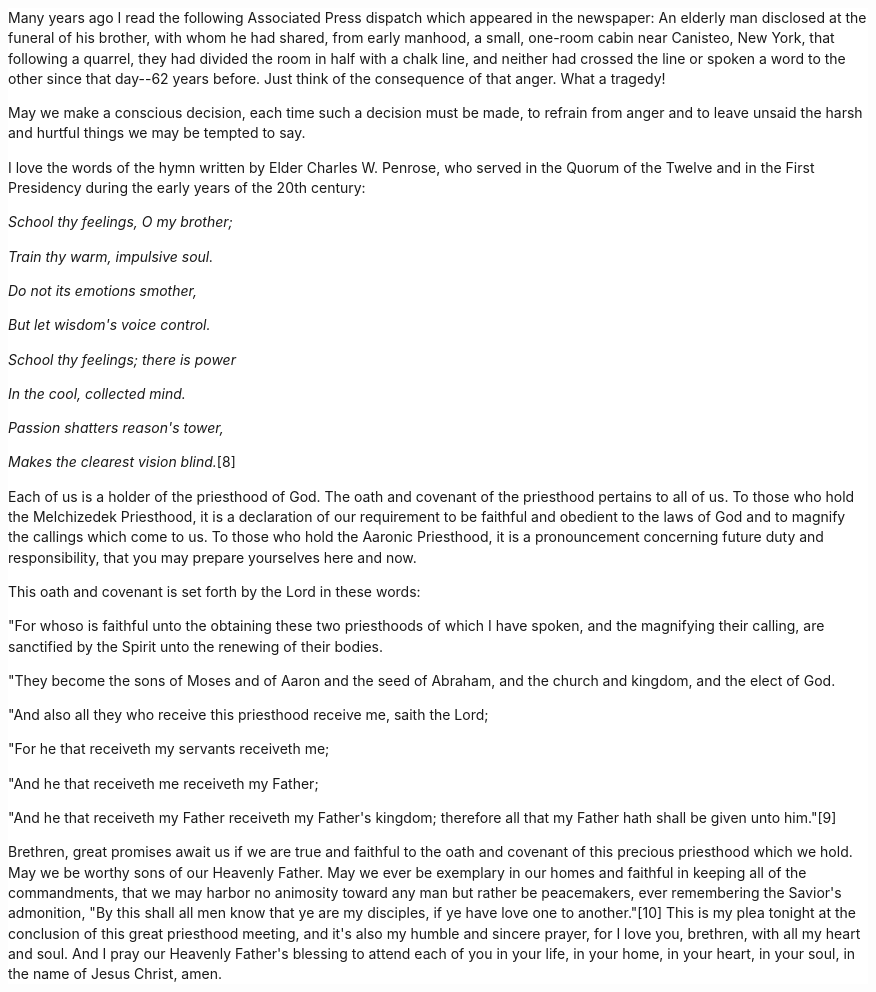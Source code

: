Many years ago I read the following Associated Press dispatch which appeared
in the newspaper: An elderly man disclosed at the funeral of his brother, with
whom he had shared, from early manhood, a small, one-room cabin near Canisteo,
New York, that following a quarrel, they had divided the room in half with a
chalk line, and neither had crossed the line or spoken a word to the other
since that day--62 years before. Just think of the consequence of that anger.
What a tragedy!

May we make a conscious decision, each time such a decision must be made, to
refrain from anger and to leave unsaid the harsh and hurtful things we may be
tempted to say.

I love the words of the hymn written by Elder Charles W. Penrose, who served
in the Quorum of the Twelve and in the First Presidency during the early years
of the 20th century:

_School thy feelings, O my brother;_

_Train thy warm, impulsive soul._

_Do not its emotions smother,_

_But let wisdom's voice control._

_School thy feelings; there is power_

_In the cool, collected mind._

_Passion shatters reason's tower,_

_Makes the clearest vision blind._[8]

Each of us is a holder of the priesthood of God. The oath and covenant of the
priesthood pertains to all of us. To those who hold the Melchizedek
Priesthood, it is a declaration of our requirement to be faithful and obedient
to the laws of God and to magnify the callings which come to us. To those who
hold the Aaronic Priesthood, it is a pronouncement concerning future duty and
responsibility, that you may prepare yourselves here and now.

This oath and covenant is set forth by the Lord in these words:

"For whoso is faithful unto the obtaining these two priesthoods of which I
have spoken, and the magnifying their calling, are sanctified by the Spirit
unto the renewing of their bodies.

"They become the sons of Moses and of Aaron and the seed of Abraham, and the
church and kingdom, and the elect of God.

"And also all they who receive this priesthood receive me, saith the Lord;

"For he that receiveth my servants receiveth me;

"And he that receiveth me receiveth my Father;

"And he that receiveth my Father receiveth my Father's kingdom; therefore all
that my Father hath shall be given unto him."[9]

Brethren, great promises await us if we are true and faithful to the oath and
covenant of this precious priesthood which we hold. May we be worthy sons of
our Heavenly Father. May we ever be exemplary in our homes and faithful in
keeping all of the commandments, that we may harbor no animosity toward any
man but rather be peacemakers, ever remembering the Savior's admonition, "By
this shall all men know that ye are my disciples, if ye have love one to
another."[10] This is my plea tonight at the conclusion of this great
priesthood meeting, and it's also my humble and sincere prayer, for I love
you, brethren, with all my heart and soul. And I pray our Heavenly Father's
blessing to attend each of you in your life, in your home, in your heart, in
your soul, in the name of Jesus Christ, amen.
